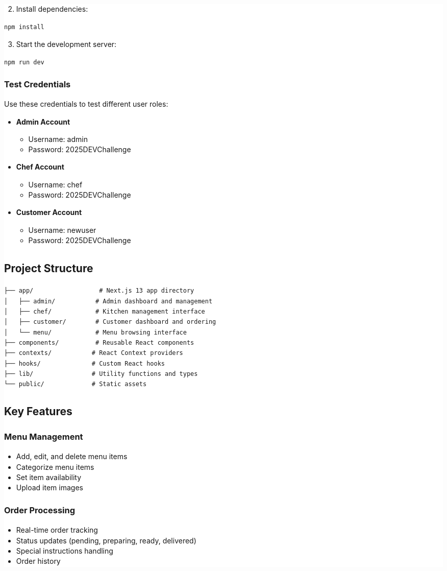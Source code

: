 2. Install dependencies:
```bash
npm install
```

3. Start the development server:
```bash
npm run dev
```

### Test Credentials

Use these credentials to test different user roles:

- **Admin Account**
  - Username: admin
  - Password: 2025DEVChallenge

- **Chef Account**
  - Username: chef
  - Password: 2025DEVChallenge

- **Customer Account**
  - Username: newuser
  - Password: 2025DEVChallenge

## Project Structure

```
├── app/                  # Next.js 13 app directory
│   ├── admin/           # Admin dashboard and management
│   ├── chef/            # Kitchen management interface
│   ├── customer/        # Customer dashboard and ordering
│   └── menu/            # Menu browsing interface
├── components/          # Reusable React components
├── contexts/           # React Context providers
├── hooks/              # Custom React hooks
├── lib/                # Utility functions and types
└── public/             # Static assets
```

## Key Features

### Menu Management
- Add, edit, and delete menu items
- Categorize menu items
- Set item availability
- Upload item images

### Order Processing
- Real-time order tracking
- Status updates (pending, preparing, ready, delivered)
- Special instructions handling
- Order history
